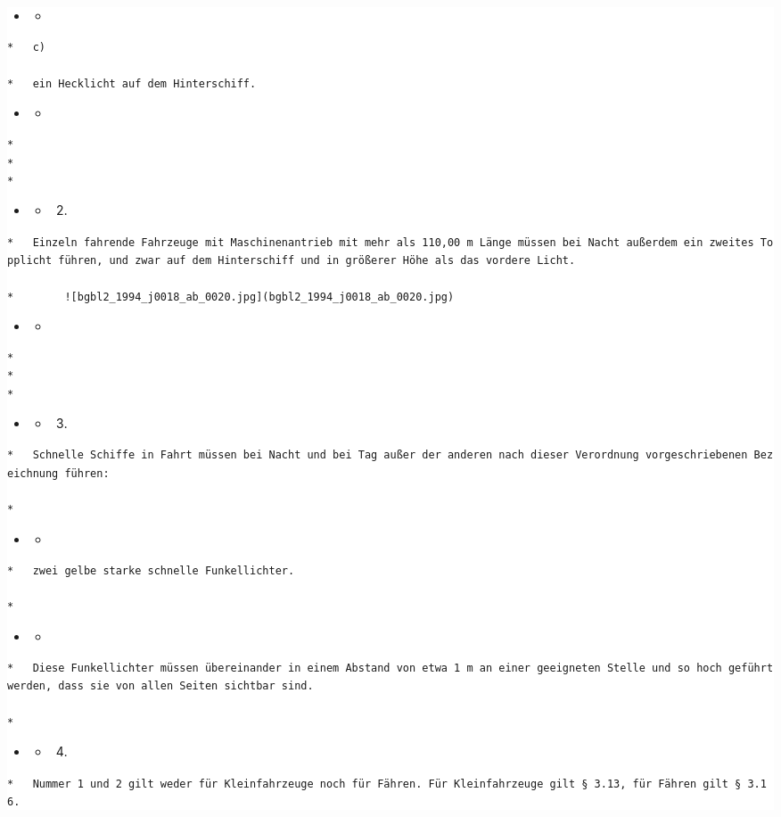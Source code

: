 *    *
    *   c)

    *   ein Hecklicht auf dem Hinterschiff.


*    *
    *
    *
    *

*    *   2.

    *   Einzeln fahrende Fahrzeuge mit Maschinenantrieb mit mehr als 110,00 m Länge müssen bei Nacht außerdem ein zweites Topplicht führen, und zwar auf dem Hinterschiff und in größerer Höhe als das vordere Licht.

    *        ![bgbl2_1994_j0018_ab_0020.jpg](bgbl2_1994_j0018_ab_0020.jpg)

*    *
    *
    *
    *

*    *   3.

    *   Schnelle Schiffe in Fahrt müssen bei Nacht und bei Tag außer der anderen nach dieser Verordnung vorgeschriebenen Bezeichnung führen:

    *

*    *
    *   zwei gelbe starke schnelle Funkellichter.

    *

*    *
    *   Diese Funkellichter müssen übereinander in einem Abstand von etwa 1 m an einer geeigneten Stelle und so hoch geführt werden, dass sie von allen Seiten sichtbar sind.

    *

*    *   4.

    *   Nummer 1 und 2 gilt weder für Kleinfahrzeuge noch für Fähren. Für Kleinfahrzeuge gilt § 3.13, für Fähren gilt § 3.16.
